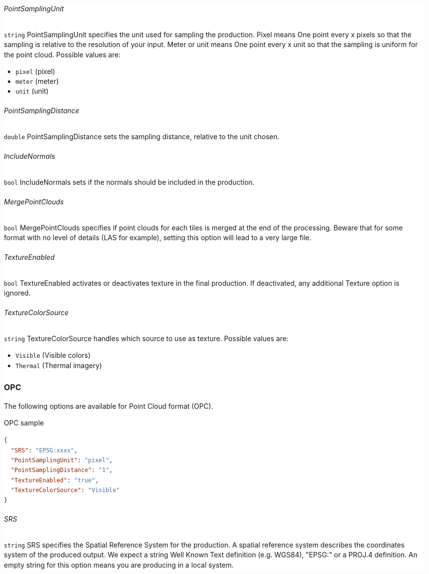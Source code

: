 ###### PointSamplingUnit

`string` PointSamplingUnit specifies the unit used for sampling the production. Pixel means One point every x pixels so that the sampling is relative to the resolution of your input. Meter or unit means One point every x unit so that the sampling is uniform for the point cloud.
Possible values are:

- `pixel` (pixel)
- `meter` (meter)
- `unit` (unit)

###### PointSamplingDistance

`double` PointSamplingDistance sets the sampling distance, relative to the unit chosen.

###### IncludeNormals

`bool` IncludeNormals sets if the normals should be included in the production.

###### MergePointClouds

`bool` MergePointClouds specifies if point clouds for each tiles is merged at the end of the processing. Beware that for some format with no level of details (LAS for example), setting this option will lead to a very large file.

###### TextureEnabled

`bool` TextureEnabled activates or deactivates texture in the final production. If deactivated, any additional Texture option is ignored.

###### TextureColorSource

`string` TextureColorSource handles which source to use as texture.
Possible values are:

- `Visible` (Visible colors)
- `Thermal` (Thermal imagery)

### OPC

The following options are available for Point Cloud format (OPC).

OPC sample

```json
{
  "SRS": "EPSG:xxxx",
  "PointSamplingUnit": "pixel",
  "PointSamplingDistance": "1",
  "TextureEnabled": "true",
  "TextureColorSource": "Visible"
}
```

###### SRS

`string` SRS specifies the Spatial Reference System for the production. A spatial reference system describes the coordinates system of the produced output. We expect a string Well Known Text definition (e.g. WGS84), "EPSG:" or a PROJ.4 definition. An empty string for this option means you are producing in a local system.
